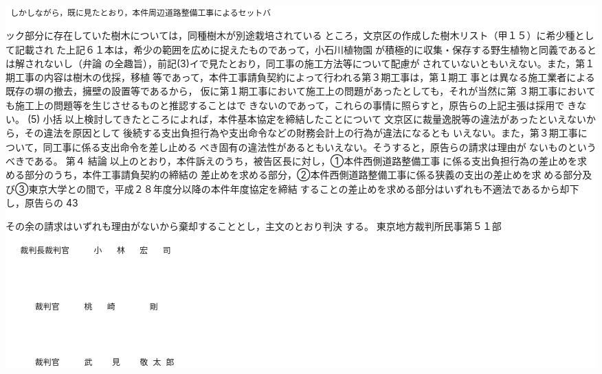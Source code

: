      しかしながら，既に見たとおり，本件周辺道路整備工事によるセットバ
ック部分に存在していた樹木については，同種樹木が別途栽培されている
ところ，文京区の作成した樹木リスト（甲１５）に希少種として記載され
た上記６１本は，希少の範囲を広めに捉えたものであって，小石川植物園
が積極的に収集・保存する野生植物と同義であるとは解されないし（弁論
の全趣旨），前記(3)イで見たとおり，同工事の施工方法等について配慮が
されていないともいえない。また，第１期工事の内容は樹木の伐採，移植
等であって，本件工事請負契約によって行われる第３期工事は，第１期工
事とは異なる施工業者による既存の塀の撤去，擁壁の設置等であるから，
仮に第１期工事において施工上の問題があったとしても，それが当然に第
３期工事においても施工上の問題等を生じさせるものと推認することはで
きないのであって，これらの事情に照らすと，原告らの上記主張は採用で
きない。 
 (5) 小括 
    以上検討してきたところによれば，本件基本協定を締結したことについて
文京区に裁量逸脱等の違法があったといえないから，その違法を原因として
後続する支出負担行為や支出命令などの財務会計上の行為が違法になるとも
いえない。また，第３期工事について，同工事に係る支出命令を差し止める
べき固有の違法性があるともいえない。そうすると，原告らの請求は理由が
ないものというべきである。 
第４ 結論 
 以上のとおり，本件訴えのうち，被告区長に対し，①本件西側道路整備工事
に係る支出負担行為の差止めを求める部分のうち，本件工事請負契約の締結の
差止めを求める部分，②本件西側道路整備工事に係る狭義の支出の差止めを求
める部分及び③東京大学との間で，平成２８年度分以降の本件年度協定を締結
することの差止めを求める部分はいずれも不適法であるから却下し，原告らの
43 
 
その余の請求はいずれも理由がないから棄却することとし，主文のとおり判決
する。 
東京地方裁判所民事第５１部 
 
       裁判長裁判官     小   林   宏   司 
 
 
 
          裁判官     桃   崎       剛 
 
 
 
          裁判官     武    見    敬 太 郎 

                    